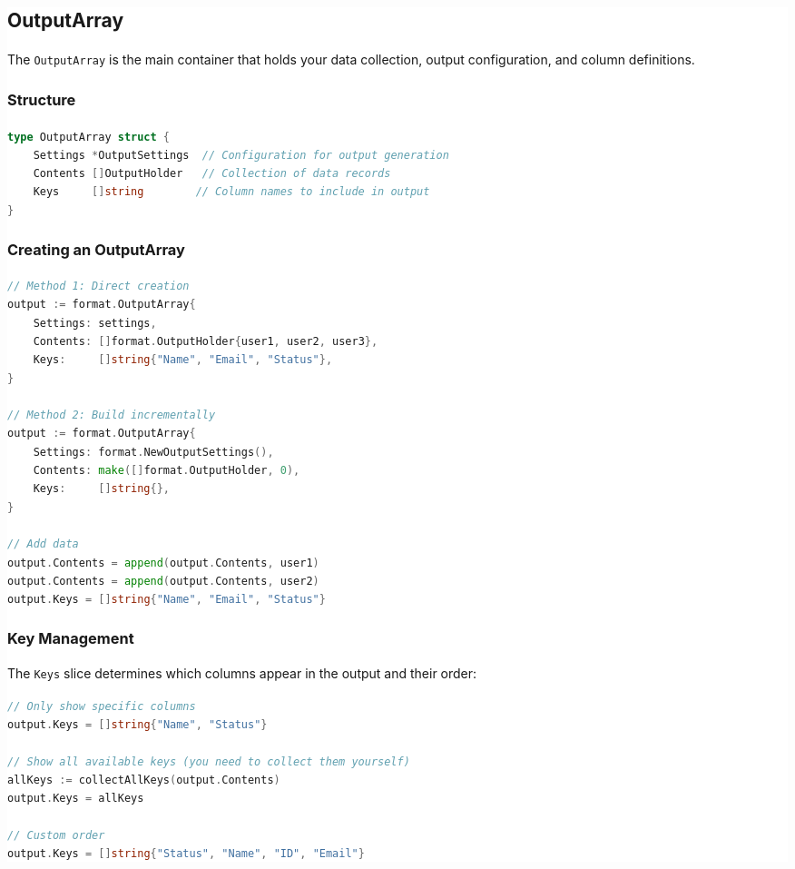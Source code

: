 ## OutputArray

The `OutputArray` is the main container that holds your data collection, output configuration, and column definitions.

### Structure

```go
type OutputArray struct {
    Settings *OutputSettings  // Configuration for output generation
    Contents []OutputHolder   // Collection of data records
    Keys     []string        // Column names to include in output
}
```

### Creating an OutputArray

```go
// Method 1: Direct creation
output := format.OutputArray{
    Settings: settings,
    Contents: []format.OutputHolder{user1, user2, user3},
    Keys:     []string{"Name", "Email", "Status"},
}

// Method 2: Build incrementally
output := format.OutputArray{
    Settings: format.NewOutputSettings(),
    Contents: make([]format.OutputHolder, 0),
    Keys:     []string{},
}

// Add data
output.Contents = append(output.Contents, user1)
output.Contents = append(output.Contents, user2)
output.Keys = []string{"Name", "Email", "Status"}
```

### Key Management

The `Keys` slice determines which columns appear in the output and their order:

```go
// Only show specific columns
output.Keys = []string{"Name", "Status"}

// Show all available keys (you need to collect them yourself)
allKeys := collectAllKeys(output.Contents)
output.Keys = allKeys

// Custom order
output.Keys = []string{"Status", "Name", "ID", "Email"}
```
